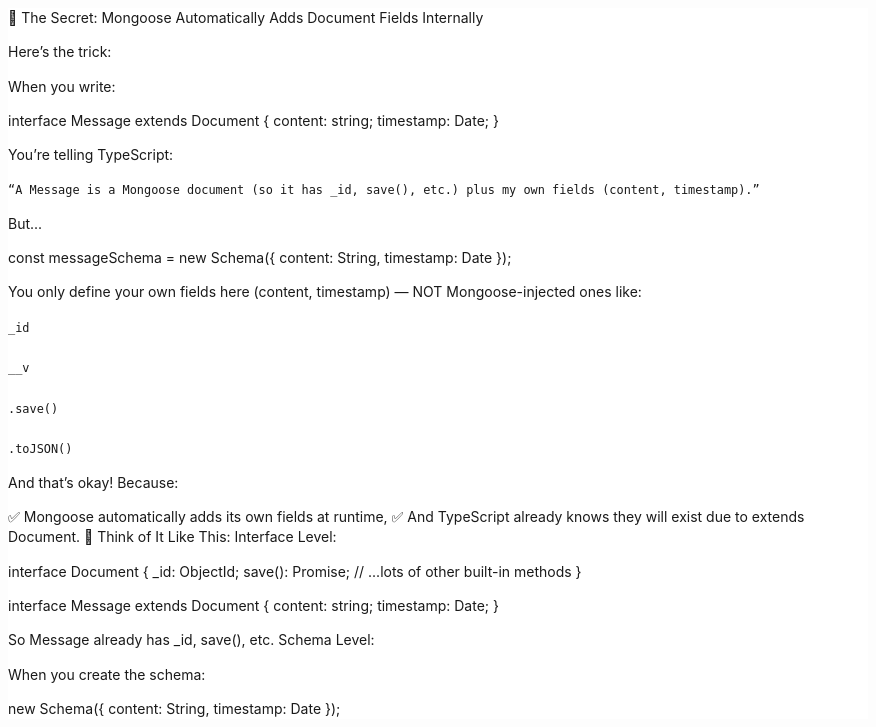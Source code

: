 🤯 The Secret: Mongoose Automatically Adds Document Fields Internally

Here’s the trick:

When you write:

interface Message extends Document {
  content: string;
  timestamp: Date;
}

You’re telling TypeScript:

    “A Message is a Mongoose document (so it has _id, save(), etc.) plus my own fields (content, timestamp).”

But...

const messageSchema = new Schema<Message>({
  content: String,
  timestamp: Date
});

You only define your own fields here (content, timestamp) — NOT Mongoose-injected ones like:

    _id

    __v

    .save()

    .toJSON()

And that’s okay! Because:

✅ Mongoose automatically adds its own fields at runtime,
✅ And TypeScript already knows they will exist due to extends Document.
🧠 Think of It Like This:
Interface Level:

interface Document {
  _id: ObjectId;
  save(): Promise<this>;
  // ...lots of other built-in methods
}

interface Message extends Document {
  content: string;
  timestamp: Date;
}

So Message already has _id, save(), etc.
Schema Level:

When you create the schema:

new Schema<Message>({
  content: String,
  timestamp: Date
});
